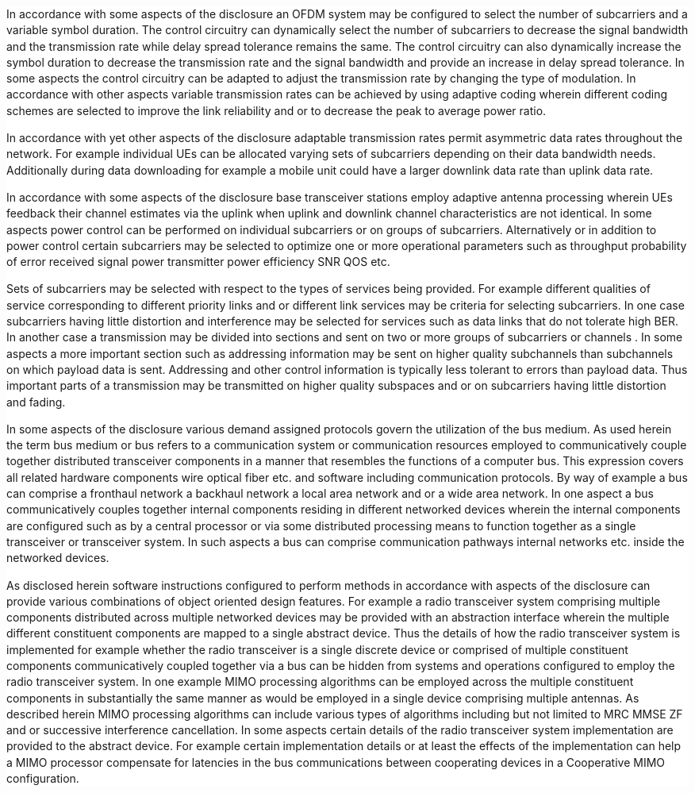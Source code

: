 In accordance with some aspects of the disclosure an OFDM system may be configured to select the number of subcarriers and a variable symbol duration. The control circuitry can dynamically select the number of subcarriers to decrease the signal bandwidth and the transmission rate while delay spread tolerance remains the same. The control circuitry can also dynamically increase the symbol duration to decrease the transmission rate and the signal bandwidth and provide an increase in delay spread tolerance. In some aspects the control circuitry can be adapted to adjust the transmission rate by changing the type of modulation. In accordance with other aspects variable transmission rates can be achieved by using adaptive coding wherein different coding schemes are selected to improve the link reliability and or to decrease the peak to average power ratio.

In accordance with yet other aspects of the disclosure adaptable transmission rates permit asymmetric data rates throughout the network. For example individual UEs can be allocated varying sets of subcarriers depending on their data bandwidth needs. Additionally during data downloading for example a mobile unit could have a larger downlink data rate than uplink data rate.

In accordance with some aspects of the disclosure base transceiver stations employ adaptive antenna processing wherein UEs feedback their channel estimates via the uplink when uplink and downlink channel characteristics are not identical. In some aspects power control can be performed on individual subcarriers or on groups of subcarriers. Alternatively or in addition to power control certain subcarriers may be selected to optimize one or more operational parameters such as throughput probability of error received signal power transmitter power efficiency SNR QOS etc.

Sets of subcarriers may be selected with respect to the types of services being provided. For example different qualities of service corresponding to different priority links and or different link services may be criteria for selecting subcarriers. In one case subcarriers having little distortion and interference may be selected for services such as data links that do not tolerate high BER. In another case a transmission may be divided into sections and sent on two or more groups of subcarriers or channels . In some aspects a more important section such as addressing information may be sent on higher quality subchannels than subchannels on which payload data is sent. Addressing and other control information is typically less tolerant to errors than payload data. Thus important parts of a transmission may be transmitted on higher quality subspaces and or on subcarriers having little distortion and fading.

In some aspects of the disclosure various demand assigned protocols govern the utilization of the bus medium. As used herein the term bus medium or bus refers to a communication system or communication resources employed to communicatively couple together distributed transceiver components in a manner that resembles the functions of a computer bus. This expression covers all related hardware components wire optical fiber etc. and software including communication protocols. By way of example a bus can comprise a fronthaul network a backhaul network a local area network and or a wide area network. In one aspect a bus communicatively couples together internal components residing in different networked devices wherein the internal components are configured such as by a central processor or via some distributed processing means to function together as a single transceiver or transceiver system. In such aspects a bus can comprise communication pathways internal networks etc. inside the networked devices.

As disclosed herein software instructions configured to perform methods in accordance with aspects of the disclosure can provide various combinations of object oriented design features. For example a radio transceiver system comprising multiple components distributed across multiple networked devices may be provided with an abstraction interface wherein the multiple different constituent components are mapped to a single abstract device. Thus the details of how the radio transceiver system is implemented for example whether the radio transceiver is a single discrete device or comprised of multiple constituent components communicatively coupled together via a bus can be hidden from systems and operations configured to employ the radio transceiver system. In one example MIMO processing algorithms can be employed across the multiple constituent components in substantially the same manner as would be employed in a single device comprising multiple antennas. As described herein MIMO processing algorithms can include various types of algorithms including but not limited to MRC MMSE ZF and or successive interference cancellation. In some aspects certain details of the radio transceiver system implementation are provided to the abstract device. For example certain implementation details or at least the effects of the implementation can help a MIMO processor compensate for latencies in the bus communications between cooperating devices in a Cooperative MIMO configuration.
